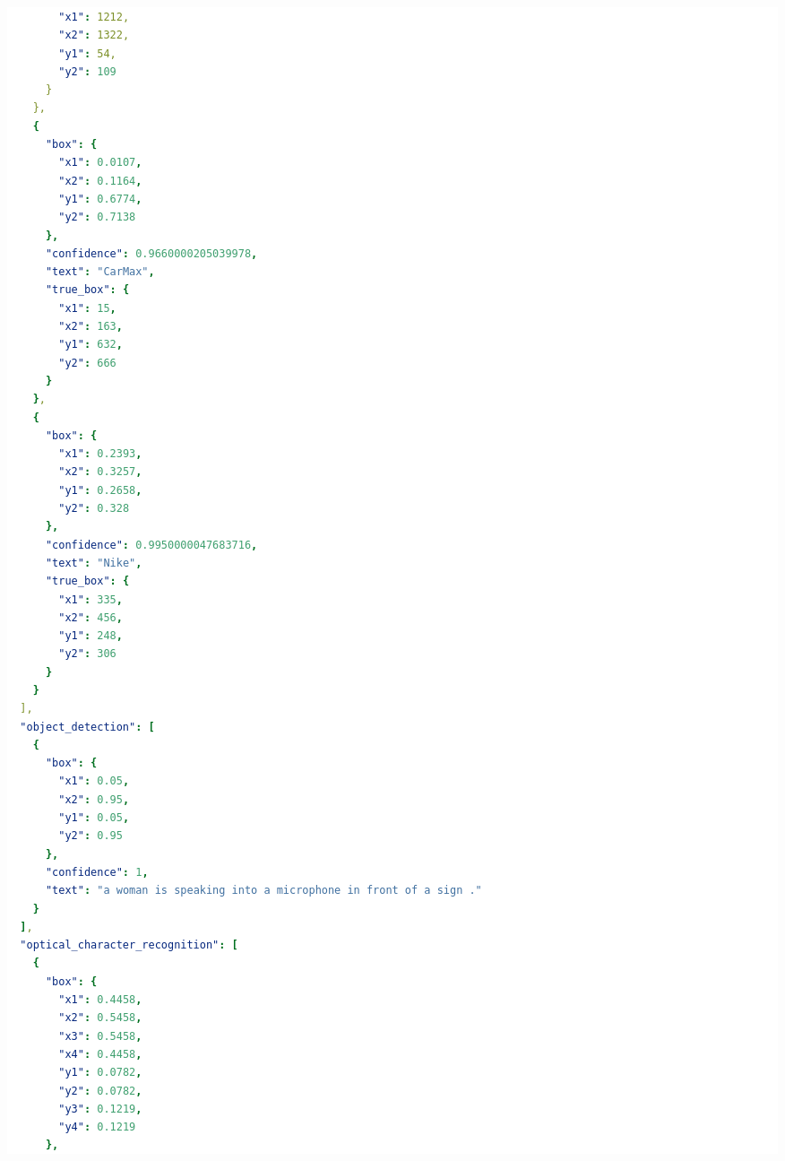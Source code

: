 ```yaml
        "x1": 1212,
        "x2": 1322,
        "y1": 54,
        "y2": 109
      }
    },
    {
      "box": {
        "x1": 0.0107,
        "x2": 0.1164,
        "y1": 0.6774,
        "y2": 0.7138
      },
      "confidence": 0.9660000205039978,
      "text": "CarMax",
      "true_box": {
        "x1": 15,
        "x2": 163,
        "y1": 632,
        "y2": 666
      }
    },
    {
      "box": {
        "x1": 0.2393,
        "x2": 0.3257,
        "y1": 0.2658,
        "y2": 0.328
      },
      "confidence": 0.9950000047683716,
      "text": "Nike",
      "true_box": {
        "x1": 335,
        "x2": 456,
        "y1": 248,
        "y2": 306
      }
    }
  ],
  "object_detection": [
    {
      "box": {
        "x1": 0.05,
        "x2": 0.95,
        "y1": 0.05,
        "y2": 0.95
      },
      "confidence": 1,
      "text": "a woman is speaking into a microphone in front of a sign ."
    }
  ],
  "optical_character_recognition": [
    {
      "box": {
        "x1": 0.4458,
        "x2": 0.5458,
        "x3": 0.5458,
        "x4": 0.4458,
        "y1": 0.0782,
        "y2": 0.0782,
        "y3": 0.1219,
        "y4": 0.1219
      },
```
